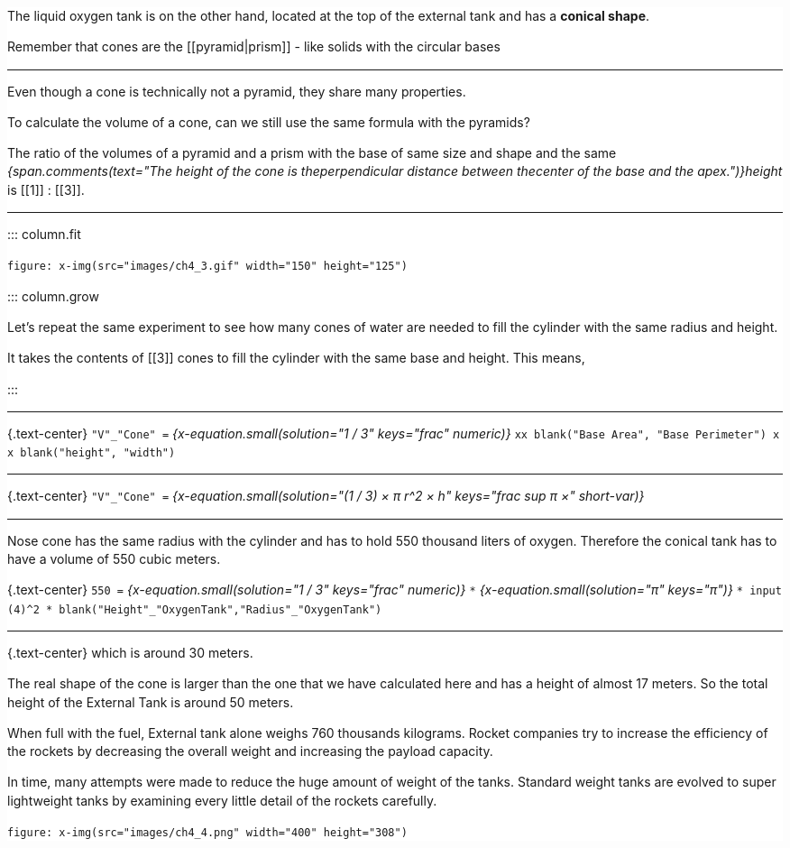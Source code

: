 
The liquid oxygen tank is on the other hand, located at the top of the external tank and has a **conical shape**.

Remember that cones are the [[pyramid|prism]] - like solids with the circular bases

---

Even though a cone is technically not a pyramid, they share many properties. 

To calculate the volume of a cone, can we still use the same formula with the pyramids?

The ratio of the volumes of a pyramid and a prism with the base of same size and shape and the same _{span.comments(text="The height of the cone is theperpendicular distance between thecenter of the base and the apex.")}height_ is [[1]] : [[3]].

---

::: column.fit

    figure: x-img(src="images/ch4_3.gif" width="150" height="125")

::: column.grow

Let’s repeat the same experiment to see how many cones of water are needed to fill the cylinder with the same radius and height.

It takes the contents of [[3]] cones to fill the cylinder with the same base and height. This means,

:::

---

{.text-center} `"V"_"Cone" =` _{x-equation.small(solution="1 / 3" keys="frac" numeric)}_ `xx blank("Base Area", "Base Perimeter") xx blank("height", "width")`

---

{.text-center} `"V"_"Cone" =` _{x-equation.small(solution="(1 / 3) × π r^2 × h" keys="frac sup π ×" short-var)}_

---

Nose cone has the same radius with the cylinder and has to hold 550 thousand liters of oxygen. Therefore the conical tank has to have a volume of 550 cubic meters.

{.text-center} `550 =` _{x-equation.small(solution="1 / 3" keys="frac" numeric)}_ `*` _{x-equation.small(solution="π" keys="π")}_ `* input(4)^2 * blank("Height"_"OxygenTank","Radius"_"OxygenTank")`

---

{.text-center} which is around 30 meters. 

The real shape of the cone is larger than the one that we have calculated here and has a height of almost 17 meters. So the total height of the External Tank is around 50 meters.

When full with the fuel, External tank alone weighs 760 thousands kilograms. Rocket companies try to increase the efficiency of the rockets by decreasing the overall weight and increasing the payload capacity. 

In time, many attempts were made to reduce the huge amount of weight of the tanks.  Standard weight tanks are evolved to super lightweight tanks by examining every little detail of the rockets carefully.

    figure: x-img(src="images/ch4_4.png" width="400" height="308")

